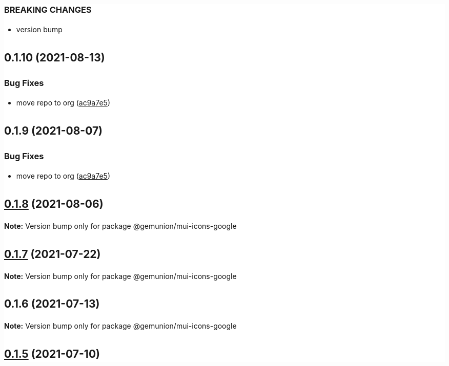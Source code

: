 
### BREAKING CHANGES

* version bump





## 0.1.10 (2021-08-13)


### Bug Fixes

* move repo to org ([ac9a7e5](https://github.com/gemunion/common-packages/commit/ac9a7e51e47bf69ef30b19abbc67274405c13200))





## 0.1.9 (2021-08-07)


### Bug Fixes

* move repo to org ([ac9a7e5](https://github.com/gemunion/common-packages/commit/ac9a7e51e47bf69ef30b19abbc67274405c13200))





## [0.1.8](https://github.com/gemunion/common-packages/compare/@gemunion/mui-icons-google@0.1.7...@gemunion/mui-icons-google@0.1.8) (2021-08-06)

**Note:** Version bump only for package @gemunion/mui-icons-google





## [0.1.7](https://github.com/gemunion/common-packages/compare/@gemunion/mui-icons-google@0.1.6...@gemunion/mui-icons-google@0.1.7) (2021-07-22)

**Note:** Version bump only for package @gemunion/mui-icons-google





## 0.1.6 (2021-07-13)

**Note:** Version bump only for package @gemunion/mui-icons-google





## [0.1.5](https://github.com/gemunion/common-packages/compare/@gemunion/mui-icons-google@0.1.4...@gemunion/mui-icons-google@0.1.5) (2021-07-10)
